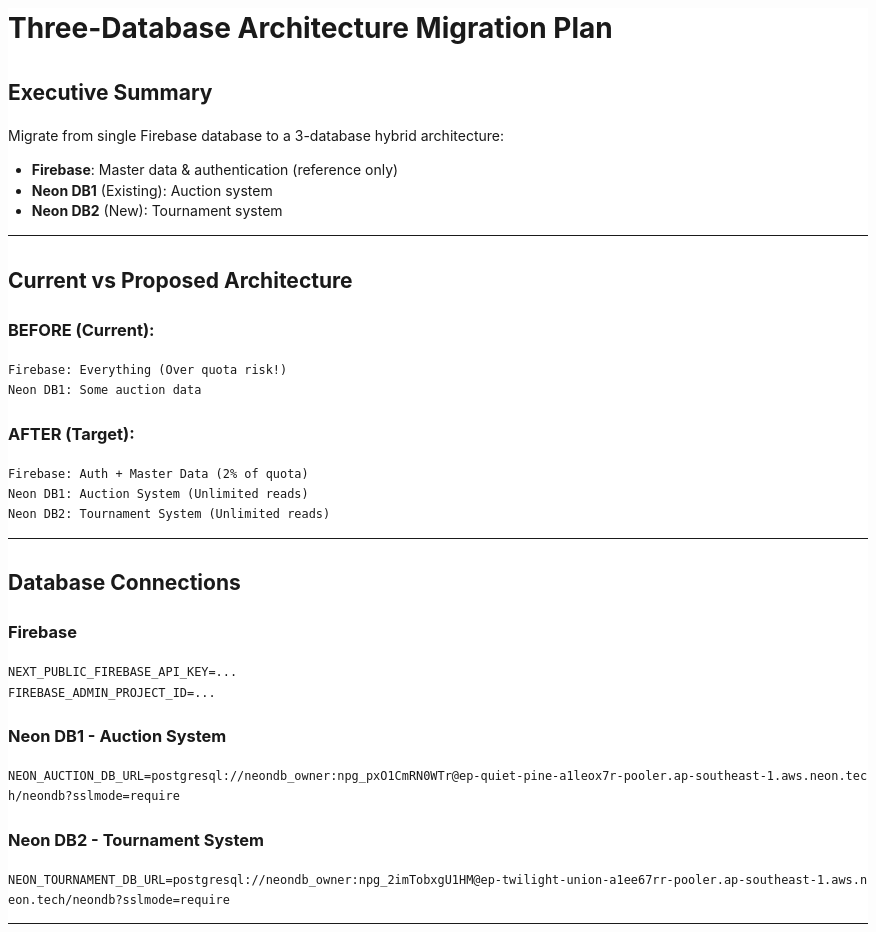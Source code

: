 # Three-Database Architecture Migration Plan

## Executive Summary

Migrate from single Firebase database to a 3-database hybrid architecture:
- **Firebase**: Master data & authentication (reference only)
- **Neon DB1** (Existing): Auction system
- **Neon DB2** (New): Tournament system

---

## Current vs Proposed Architecture

### BEFORE (Current):
```
Firebase: Everything (Over quota risk!)
Neon DB1: Some auction data
```

### AFTER (Target):
```
Firebase: Auth + Master Data (2% of quota)
Neon DB1: Auction System (Unlimited reads)
Neon DB2: Tournament System (Unlimited reads)
```

---

## Database Connections

### Firebase
```env
NEXT_PUBLIC_FIREBASE_API_KEY=...
FIREBASE_ADMIN_PROJECT_ID=...
```

### Neon DB1 - Auction System
```env
NEON_AUCTION_DB_URL=postgresql://neondb_owner:npg_pxO1CmRN0WTr@ep-quiet-pine-a1leox7r-pooler.ap-southeast-1.aws.neon.tech/neondb?sslmode=require
```

### Neon DB2 - Tournament System  
```env
NEON_TOURNAMENT_DB_URL=postgresql://neondb_owner:npg_2imTobxgU1HM@ep-twilight-union-a1ee67rr-pooler.ap-southeast-1.aws.neon.tech/neondb?sslmode=require
```

---
